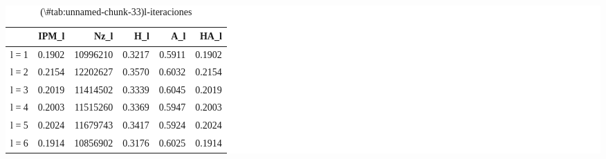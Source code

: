 <table class="table table-striped lightable-classic" style="width: auto !important; margin-left: auto; margin-right: auto; font-family: Arial Narrow; width: auto !important; margin-left: auto; margin-right: auto;">
<caption>(\#tab:unnamed-chunk-33)l-iteraciones</caption>
 <thead>
  <tr>
   <th style="text-align:left;">   </th>
   <th style="text-align:right;"> IPM_l </th>
   <th style="text-align:right;"> Nz_l </th>
   <th style="text-align:right;"> H_l </th>
   <th style="text-align:right;"> A_l </th>
   <th style="text-align:right;"> HA_l </th>
  </tr>
 </thead>
<tbody>
  <tr>
   <td style="text-align:left;"> l = 1 </td>
   <td style="text-align:right;"> 0.1902 </td>
   <td style="text-align:right;"> 10996210 </td>
   <td style="text-align:right;"> 0.3217 </td>
   <td style="text-align:right;"> 0.5911 </td>
   <td style="text-align:right;"> 0.1902 </td>
  </tr>
  <tr>
   <td style="text-align:left;"> l = 2 </td>
   <td style="text-align:right;"> 0.2154 </td>
   <td style="text-align:right;"> 12202627 </td>
   <td style="text-align:right;"> 0.3570 </td>
   <td style="text-align:right;"> 0.6032 </td>
   <td style="text-align:right;"> 0.2154 </td>
  </tr>
  <tr>
   <td style="text-align:left;"> l = 3 </td>
   <td style="text-align:right;"> 0.2019 </td>
   <td style="text-align:right;"> 11414502 </td>
   <td style="text-align:right;"> 0.3339 </td>
   <td style="text-align:right;"> 0.6045 </td>
   <td style="text-align:right;"> 0.2019 </td>
  </tr>
  <tr>
   <td style="text-align:left;"> l = 4 </td>
   <td style="text-align:right;"> 0.2003 </td>
   <td style="text-align:right;"> 11515260 </td>
   <td style="text-align:right;"> 0.3369 </td>
   <td style="text-align:right;"> 0.5947 </td>
   <td style="text-align:right;"> 0.2003 </td>
  </tr>
  <tr>
   <td style="text-align:left;"> l = 5 </td>
   <td style="text-align:right;"> 0.2024 </td>
   <td style="text-align:right;"> 11679743 </td>
   <td style="text-align:right;"> 0.3417 </td>
   <td style="text-align:right;"> 0.5924 </td>
   <td style="text-align:right;"> 0.2024 </td>
  </tr>
  <tr>
   <td style="text-align:left;"> l = 6 </td>
   <td style="text-align:right;"> 0.1914 </td>
   <td style="text-align:right;"> 10856902 </td>
   <td style="text-align:right;"> 0.3176 </td>
   <td style="text-align:right;"> 0.6025 </td>
   <td style="text-align:right;"> 0.1914 </td>
  </tr>
  <tr>